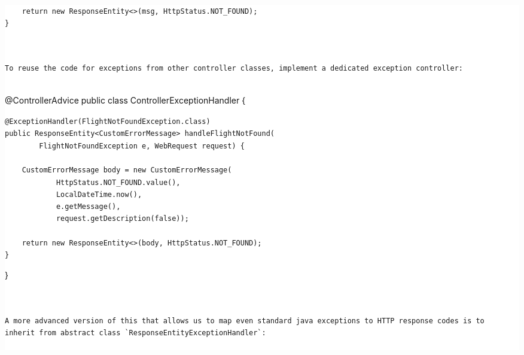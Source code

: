         return new ResponseEntity<>(msg, HttpStatus.NOT_FOUND);
    }
```


To reuse the code for exceptions from other controller classes, implement a dedicated exception controller:


```
@ControllerAdvice
public class ControllerExceptionHandler {

    @ExceptionHandler(FlightNotFoundException.class)
    public ResponseEntity<CustomErrorMessage> handleFlightNotFound(
            FlightNotFoundException e, WebRequest request) {

        CustomErrorMessage body = new CustomErrorMessage(
                HttpStatus.NOT_FOUND.value(),
                LocalDateTime.now(),
                e.getMessage(),
                request.getDescription(false));

        return new ResponseEntity<>(body, HttpStatus.NOT_FOUND);
    }
}
```


A more advanced version of this that allows us to map even standard java exceptions to HTTP response codes is to
inherit from abstract class `ResponseEntityExceptionHandler`:

